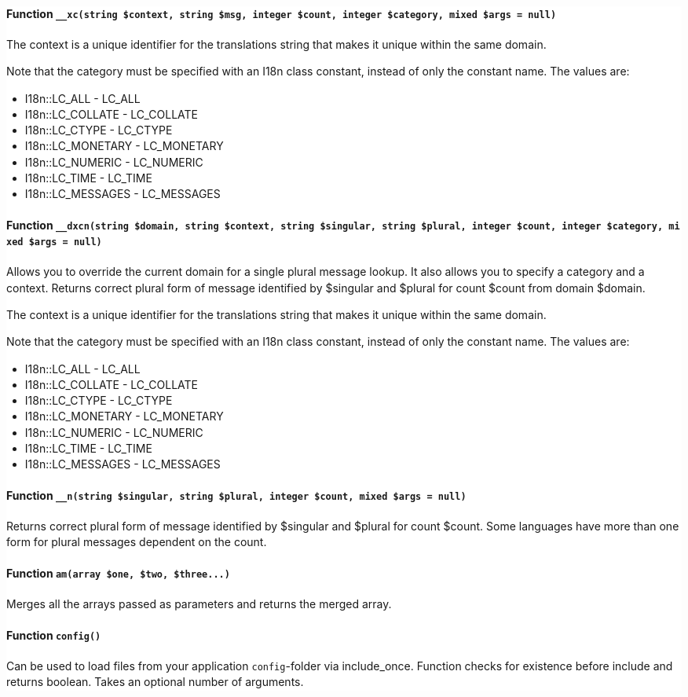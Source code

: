 #### Function `__xc(string $context, string $msg, integer $count, integer $category, mixed $args = null)`

The context is a unique identifier for the translations string that makes it
unique within the same domain.

Note that the category must be specified with an I18n class constant, instead of
only the constant name. The values are:

- I18n::LC_ALL - LC_ALL
- I18n::LC_COLLATE - LC_COLLATE
- I18n::LC_CTYPE - LC_CTYPE
- I18n::LC_MONETARY - LC_MONETARY
- I18n::LC_NUMERIC - LC_NUMERIC
- I18n::LC_TIME - LC_TIME
- I18n::LC_MESSAGES - LC_MESSAGES

#### Function `__dxcn(string $domain, string $context, string $singular, string $plural, integer $count, integer $category, mixed $args = null)`

Allows you to override the current domain for a single plural message
lookup. It also allows you to specify a category and a context. 
Returns correct plural form of message identified by $singular and $plural 
    for count $count from domain $domain.

The context is a unique identifier for the translations string that makes it
unique within the same domain.

Note that the category must be specified with an I18n class constant, instead of
only the constant name. The values are:

- I18n::LC_ALL - LC_ALL
- I18n::LC_COLLATE - LC_COLLATE
- I18n::LC_CTYPE - LC_CTYPE
- I18n::LC_MONETARY - LC_MONETARY
- I18n::LC_NUMERIC - LC_NUMERIC
- I18n::LC_TIME - LC_TIME
- I18n::LC_MESSAGES - LC_MESSAGES

#### Function `__n(string $singular, string $plural, integer $count, mixed $args = null)`

Returns correct plural form of message identified by $singular and $plural
    for count $count. Some languages have more than one form for plural
messages dependent on the count.

#### Function `am(array $one, $two, $three...)`

Merges all the arrays passed as parameters and returns the merged
    array.

#### Function `config()`

Can be used to load files from your application `config`-folder
via include\_once. Function checks for existence before include and
returns boolean. Takes an optional number of arguments.
